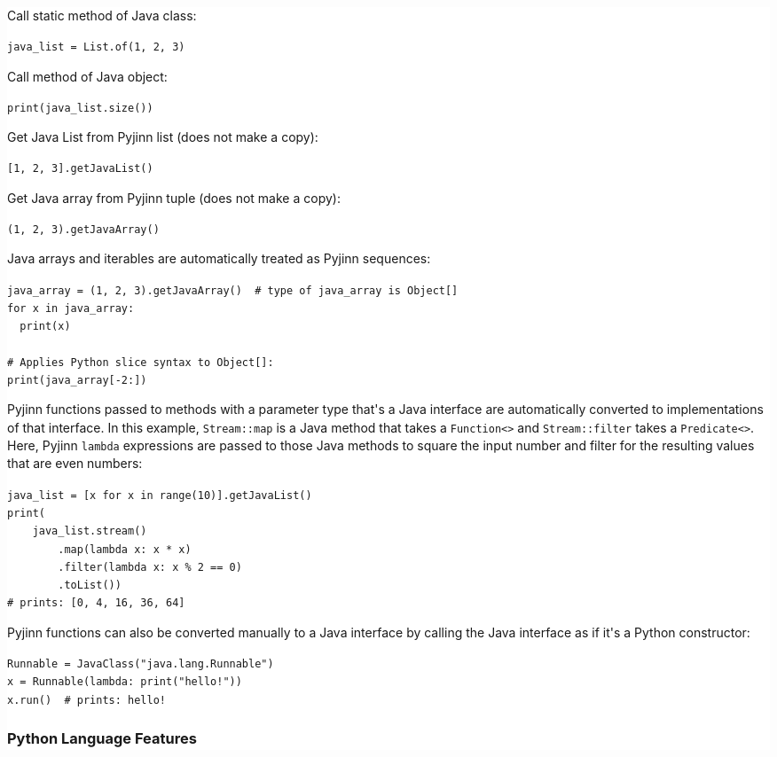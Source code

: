Call static method of Java class:
```
java_list = List.of(1, 2, 3)
```

Call method of Java object:
```
print(java_list.size())
```

Get Java List from Pyjinn list (does not make a copy):
```
[1, 2, 3].getJavaList()
```

Get Java array from Pyjinn tuple (does not make a copy):
```
(1, 2, 3).getJavaArray()
```

Java arrays and iterables are automatically treated as Pyjinn sequences:
```
java_array = (1, 2, 3).getJavaArray()  # type of java_array is Object[]
for x in java_array:
  print(x)

# Applies Python slice syntax to Object[]:
print(java_array[-2:])
```

Pyjinn functions passed to methods with a parameter type that's a Java interface are automatically
converted to implementations of that interface. In this example, `Stream::map` is a Java method that
takes a `Function<>` and `Stream::filter` takes a `Predicate<>`. Here, Pyjinn `lambda` expressions
are passed to those Java methods to square the input number and filter for the resulting values that
are even numbers:
```
java_list = [x for x in range(10)].getJavaList()
print(
    java_list.stream()
        .map(lambda x: x * x)
        .filter(lambda x: x % 2 == 0)
        .toList())
# prints: [0, 4, 16, 36, 64]
```

Pyjinn functions can also be converted manually to a Java interface by calling the Java interface as
if it's a Python constructor:
```
Runnable = JavaClass("java.lang.Runnable")
x = Runnable(lambda: print("hello!"))
x.run()  # prints: hello!
```

### Python Language Features
